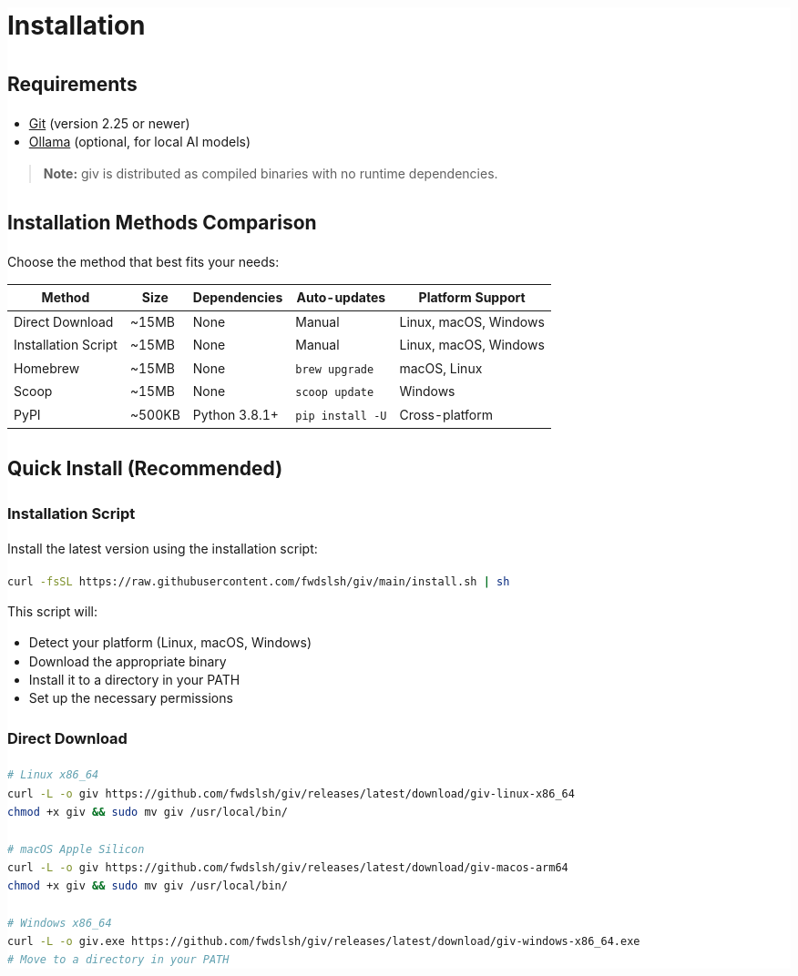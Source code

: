 # Installation

## Requirements

- [Git](https://git-scm.com/) (version 2.25 or newer)
- [Ollama](https://ollama.com/) (optional, for local AI models)

> **Note:** giv is distributed as compiled binaries with no runtime dependencies.

## Installation Methods Comparison

Choose the method that best fits your needs:

| Method | Size | Dependencies | Auto-updates | Platform Support |
|--------|------|--------------|--------------|------------------|
| Direct Download | ~15MB | None | Manual | Linux, macOS, Windows |
| Installation Script | ~15MB | None | Manual | Linux, macOS, Windows |
| Homebrew | ~15MB | None | `brew upgrade` | macOS, Linux |
| Scoop | ~15MB | None | `scoop update` | Windows |
| PyPI | ~500KB | Python 3.8.1+ | `pip install -U` | Cross-platform |

## Quick Install (Recommended)

### Installation Script
Install the latest version using the installation script:

```bash
curl -fsSL https://raw.githubusercontent.com/fwdslsh/giv/main/install.sh | sh
```

This script will:
- Detect your platform (Linux, macOS, Windows)
- Download the appropriate binary
- Install it to a directory in your PATH
- Set up the necessary permissions

### Direct Download
```bash
# Linux x86_64
curl -L -o giv https://github.com/fwdslsh/giv/releases/latest/download/giv-linux-x86_64
chmod +x giv && sudo mv giv /usr/local/bin/

# macOS Apple Silicon  
curl -L -o giv https://github.com/fwdslsh/giv/releases/latest/download/giv-macos-arm64
chmod +x giv && sudo mv giv /usr/local/bin/

# Windows x86_64
curl -L -o giv.exe https://github.com/fwdslsh/giv/releases/latest/download/giv-windows-x86_64.exe
# Move to a directory in your PATH
```

